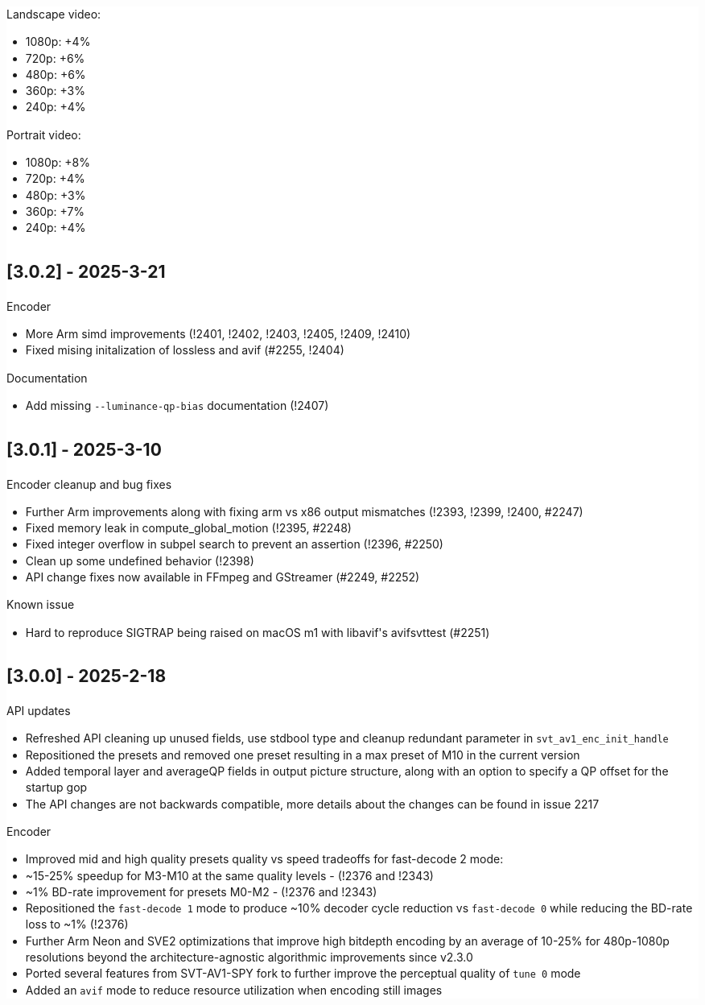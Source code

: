 Landscape video:

- 1080p: +4%
- 720p: +6%
- 480p: +6%
- 360p: +3%
- 240p: +4%

Portrait video:

- 1080p: +8%
- 720p: +4%
- 480p: +3%
- 360p: +7%
- 240p: +4%

## [3.0.2] - 2025-3-21

Encoder

- More Arm simd improvements (!2401, !2402, !2403, !2405, !2409, !2410)
- Fixed mising initalization of lossless and avif (#2255, !2404)

Documentation
- Add missing `--luminance-qp-bias` documentation (!2407)

## [3.0.1] - 2025-3-10

Encoder cleanup and bug fixes
- Further Arm improvements along with fixing arm vs x86 output mismatches (!2393, !2399, !2400, #2247)
- Fixed memory leak in compute_global_motion (!2395, #2248)
- Fixed integer overflow in subpel search to prevent an assertion (!2396, #2250)
- Clean up some undefined behavior (!2398)
- API change fixes now available in FFmpeg and GStreamer (#2249, #2252)

Known issue
- Hard to reproduce SIGTRAP being raised on macOS m1 with libavif's avifsvttest (#2251)

## [3.0.0] - 2025-2-18

API updates
- Refreshed API cleaning up unused fields, use stdbool type and cleanup redundant parameter in `svt_av1_enc_init_handle`
- Repositioned the presets and removed one preset resulting in a max preset of M10 in the current version
- Added temporal layer and averageQP fields in output picture structure, along with an option to specify a QP offset for the startup gop
- The API changes are not backwards compatible, more details about the changes can be found in issue 2217

Encoder
- Improved mid and high quality presets quality vs speed tradeoffs for fast-decode 2 mode:
-  ~15-25% speedup for M3-M10 at the same quality levels - (!2376 and !2343)
-  ~1% BD-rate improvement for presets M0-M2 - (!2376 and !2343)
- Repositioned the `fast-decode 1` mode to produce ~10% decoder cycle reduction vs `fast-decode 0` while reducing the BD-rate loss to ~1% (!2376)
- Further Arm Neon and SVE2 optimizations that improve high bitdepth encoding by an average of 10-25% for 480p-1080p resolutions beyond the architecture-agnostic algorithmic improvements since v2.3.0
- Ported several features from SVT-AV1-SPY fork to further improve the perceptual quality of `tune 0` mode
- Added an `avif` mode to reduce resource utilization when encoding still images
